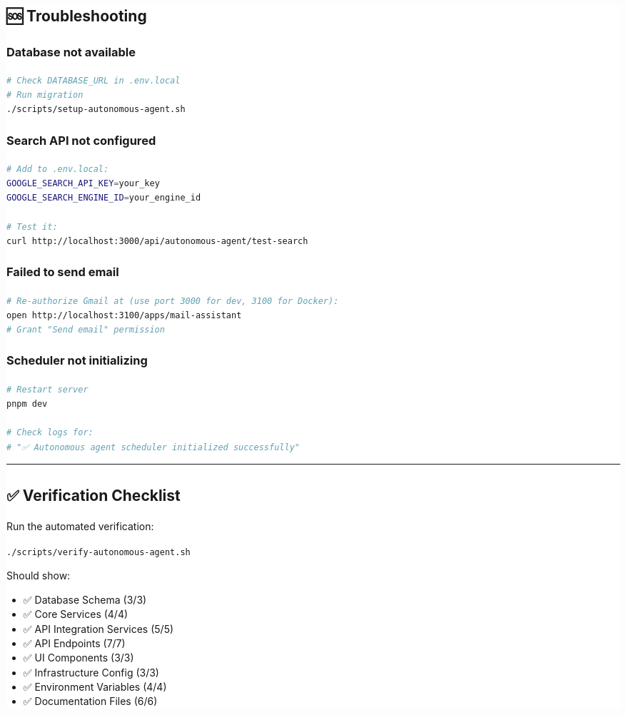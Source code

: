 
## 🆘 Troubleshooting

### Database not available
```bash
# Check DATABASE_URL in .env.local
# Run migration
./scripts/setup-autonomous-agent.sh
```

### Search API not configured
```bash
# Add to .env.local:
GOOGLE_SEARCH_API_KEY=your_key
GOOGLE_SEARCH_ENGINE_ID=your_engine_id

# Test it:
curl http://localhost:3000/api/autonomous-agent/test-search
```

### Failed to send email
```bash
# Re-authorize Gmail at (use port 3000 for dev, 3100 for Docker):
open http://localhost:3100/apps/mail-assistant
# Grant "Send email" permission
```

### Scheduler not initializing
```bash
# Restart server
pnpm dev

# Check logs for:
# "✅ Autonomous agent scheduler initialized successfully"
```

---

## ✅ Verification Checklist

Run the automated verification:
```bash
./scripts/verify-autonomous-agent.sh
```

Should show:
- ✅ Database Schema (3/3)
- ✅ Core Services (4/4)
- ✅ API Integration Services (5/5)
- ✅ API Endpoints (7/7)
- ✅ UI Components (3/3)
- ✅ Infrastructure Config (3/3)
- ✅ Environment Variables (4/4)
- ✅ Documentation Files (6/6)
